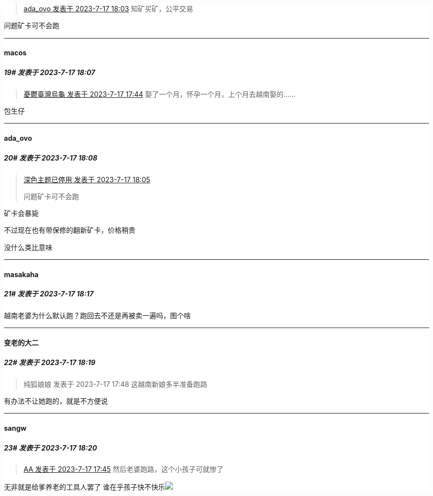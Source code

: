 <blockquote><a href="httphttps://bbs.saraba1st.com/2b/forum.php?mod=redirect&amp;goto=findpost&amp;pid=61696619&amp;ptid=2144805" target="_blank">ada_ovo 发表于 2023-7-17 18:03</a>
知矿买矿，公平交易</blockquote>
问题矿卡可不会跑

*****

####  macos  
##### 19#       发表于 2023-7-17 18:07

<blockquote><a href="httphttps://bbs.saraba1st.com/2b/forum.php?mod=redirect&amp;goto=findpost&amp;pid=61696368&amp;ptid=2144805" target="_blank">憂鬱臺灣烏龜 发表于 2023-7-17 17:44</a>
娶了一个月，怀孕一个月，上个月去越南娶的……</blockquote>
包生仔

*****

####  ada_ovo  
##### 20#       发表于 2023-7-17 18:08

<blockquote><a href="httphttps://bbs.saraba1st.com/2b/forum.php?mod=redirect&amp;goto=findpost&amp;pid=61696635&amp;ptid=2144805" target="_blank">深色主题已停用 发表于 2023-7-17 18:05</a>

问题矿卡可不会跑</blockquote>
矿卡会暴毙

不过现在也有带保修的翻新矿卡，价格稍贵

没什么类比意味

*****

####  masakaha  
##### 21#       发表于 2023-7-17 18:17

越南老婆为什么默认跑？跑回去不还是再被卖一遍吗，图个啥

*****

####  变老的大二  
##### 22#       发表于 2023-7-17 18:19

<blockquote>纯狐娘娘 发表于 2023-7-17 17:48
这越南新娘多半准备跑路</blockquote>
有办法不让她跑的，就是不方便说

*****

####  sangw  
##### 23#       发表于 2023-7-17 18:20

<blockquote><a href="httphttps://bbs.saraba1st.com/2b/forum.php?mod=redirect&amp;goto=findpost&amp;pid=61696377&amp;ptid=2144805" target="_blank">АA 发表于 2023-7-17 17:45</a>
 然后老婆跑路，这个小孩子可就惨了</blockquote>
无非就是给爹养老的工具人罢了
谁在乎孩子快不快乐<img src="https://static.saraba1st.com/image/smiley/face2017/051.png" referrerpolicy="no-referrer">
